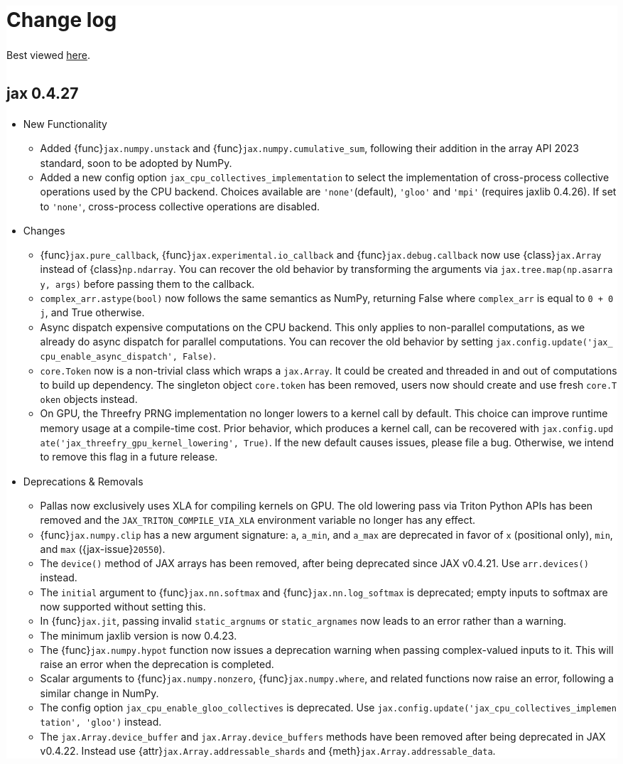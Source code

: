 # Change log

Best viewed [here](https://jax.readthedocs.io/en/latest/changelog.html).



## jax 0.4.27

* New Functionality
  * Added {func}`jax.numpy.unstack` and {func}`jax.numpy.cumulative_sum`,
    following their addition in the array API 2023 standard, soon to be
    adopted by NumPy.
  * Added a new config option `jax_cpu_collectives_implementation` to select the
    implementation of cross-process collective operations used by the CPU backend.
    Choices available are `'none'`(default), `'gloo'` and `'mpi'` (requires jaxlib 0.4.26).
    If set to `'none'`, cross-process collective operations are disabled.

* Changes
  * {func}`jax.pure_callback`, {func}`jax.experimental.io_callback`
    and {func}`jax.debug.callback` now use {class}`jax.Array` instead
    of {class}`np.ndarray`. You can recover the old behavior by transforming
    the arguments via `jax.tree.map(np.asarray, args)` before passing them
    to the callback.
  * `complex_arr.astype(bool)` now follows the same semantics as NumPy, returning
    False where `complex_arr` is equal to `0 + 0j`, and True otherwise.
  * Async dispatch expensive computations on the CPU backend. This only applies
    to non-parallel computations, as we already do async dispatch for parallel
    computations. You can recover the old behavior by setting
    `jax.config.update('jax_cpu_enable_async_dispatch', False)`.
  * `core.Token` now is a non-trivial class which wraps a `jax.Array`. It could
    be created and threaded in and out of computations to build up dependency.
    The singleton object `core.token` has been removed, users now should create
    and use fresh `core.Token` objects instead.
  * On GPU, the Threefry PRNG implementation no longer lowers to a kernel call
    by default. This choice can improve runtime memory usage at a compile-time
    cost. Prior behavior, which produces a kernel call, can be recovered with
    `jax.config.update('jax_threefry_gpu_kernel_lowering', True)`. If the new
    default causes issues, please file a bug. Otherwise, we intend to remove
    this flag in a future release.

* Deprecations & Removals
  * Pallas now exclusively uses XLA for compiling kernels on GPU. The old
    lowering pass via Triton Python APIs has been removed and the
    `JAX_TRITON_COMPILE_VIA_XLA` environment variable no longer has any effect.
  * {func}`jax.numpy.clip` has a new argument signature: `a`, `a_min`, and
    `a_max` are deprecated in favor of `x` (positional only), `min`, and
    `max` ({jax-issue}`20550`).
  * The `device()` method of JAX arrays has been removed, after being deprecated
    since JAX v0.4.21. Use `arr.devices()` instead.
  * The `initial` argument to {func}`jax.nn.softmax` and {func}`jax.nn.log_softmax`
    is deprecated; empty inputs to softmax are now supported without setting this.
  * In {func}`jax.jit`, passing invalid `static_argnums` or `static_argnames`
    now leads to an error rather than a warning.
  * The minimum jaxlib version is now 0.4.23.
  * The {func}`jax.numpy.hypot` function now issues a deprecation warning when
    passing complex-valued inputs to it. This will raise an error when the
    deprecation is completed.
  * Scalar arguments to {func}`jax.numpy.nonzero`, {func}`jax.numpy.where`, and
    related functions now raise an error, following a similar change in NumPy.
  * The config option `jax_cpu_enable_gloo_collectives` is deprecated.
    Use `jax.config.update('jax_cpu_collectives_implementation', 'gloo')` instead.
  * The `jax.Array.device_buffer` and `jax.Array.device_buffers` methods have
    been removed after being deprecated in JAX v0.4.22. Instead use
    {attr}`jax.Array.addressable_shards` and {meth}`jax.Array.addressable_data`.